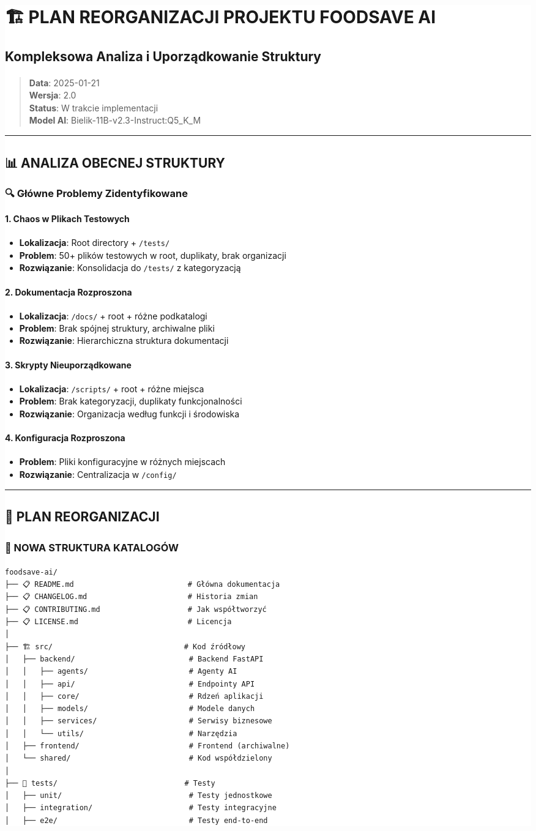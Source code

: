 # 🏗️ PLAN REORGANIZACJI PROJEKTU FOODSAVE AI
## Kompleksowa Analiza i Uporządkowanie Struktury

> **Data**: 2025-01-21  
> **Wersja**: 2.0  
> **Status**: W trakcie implementacji  
> **Model AI**: Bielik-11B-v2.3-Instruct:Q5_K_M

---

## 📊 ANALIZA OBECNEJ STRUKTURY

### 🔍 Główne Problemy Zidentyfikowane

#### 1. **Chaos w Plikach Testowych**
- **Lokalizacja**: Root directory + `/tests/`
- **Problem**: 50+ plików testowych w root, duplikaty, brak organizacji
- **Rozwiązanie**: Konsolidacja do `/tests/` z kategoryzacją

#### 2. **Dokumentacja Rozproszona**
- **Lokalizacja**: `/docs/` + root + różne podkatalogi
- **Problem**: Brak spójnej struktury, archiwalne pliki
- **Rozwiązanie**: Hierarchiczna struktura dokumentacji

#### 3. **Skrypty Nieuporządkowane**
- **Lokalizacja**: `/scripts/` + root + różne miejsca
- **Problem**: Brak kategoryzacji, duplikaty funkcjonalności
- **Rozwiązanie**: Organizacja według funkcji i środowiska

#### 4. **Konfiguracja Rozproszona**
- **Problem**: Pliki konfiguracyjne w różnych miejscach
- **Rozwiązanie**: Centralizacja w `/config/`

---

## 🎯 PLAN REORGANIZACJI

### 📁 NOWA STRUKTURA KATALOGÓW

```
foodsave-ai/
├── 📋 README.md                          # Główna dokumentacja
├── 📋 CHANGELOG.md                       # Historia zmian
├── 📋 CONTRIBUTING.md                    # Jak współtworzyć
├── 📋 LICENSE.md                         # Licencja
│
├── 🏗️ src/                              # Kod źródłowy
│   ├── backend/                          # Backend FastAPI
│   │   ├── agents/                       # Agenty AI
│   │   ├── api/                          # Endpointy API
│   │   ├── core/                         # Rdzeń aplikacji
│   │   ├── models/                       # Modele danych
│   │   ├── services/                     # Serwisy biznesowe
│   │   └── utils/                        # Narzędzia
│   ├── frontend/                         # Frontend (archiwalne)
│   └── shared/                           # Kod współdzielony
│
├── 🧪 tests/                             # Testy
│   ├── unit/                             # Testy jednostkowe
│   ├── integration/                      # Testy integracyjne
│   ├── e2e/                              # Testy end-to-end
```